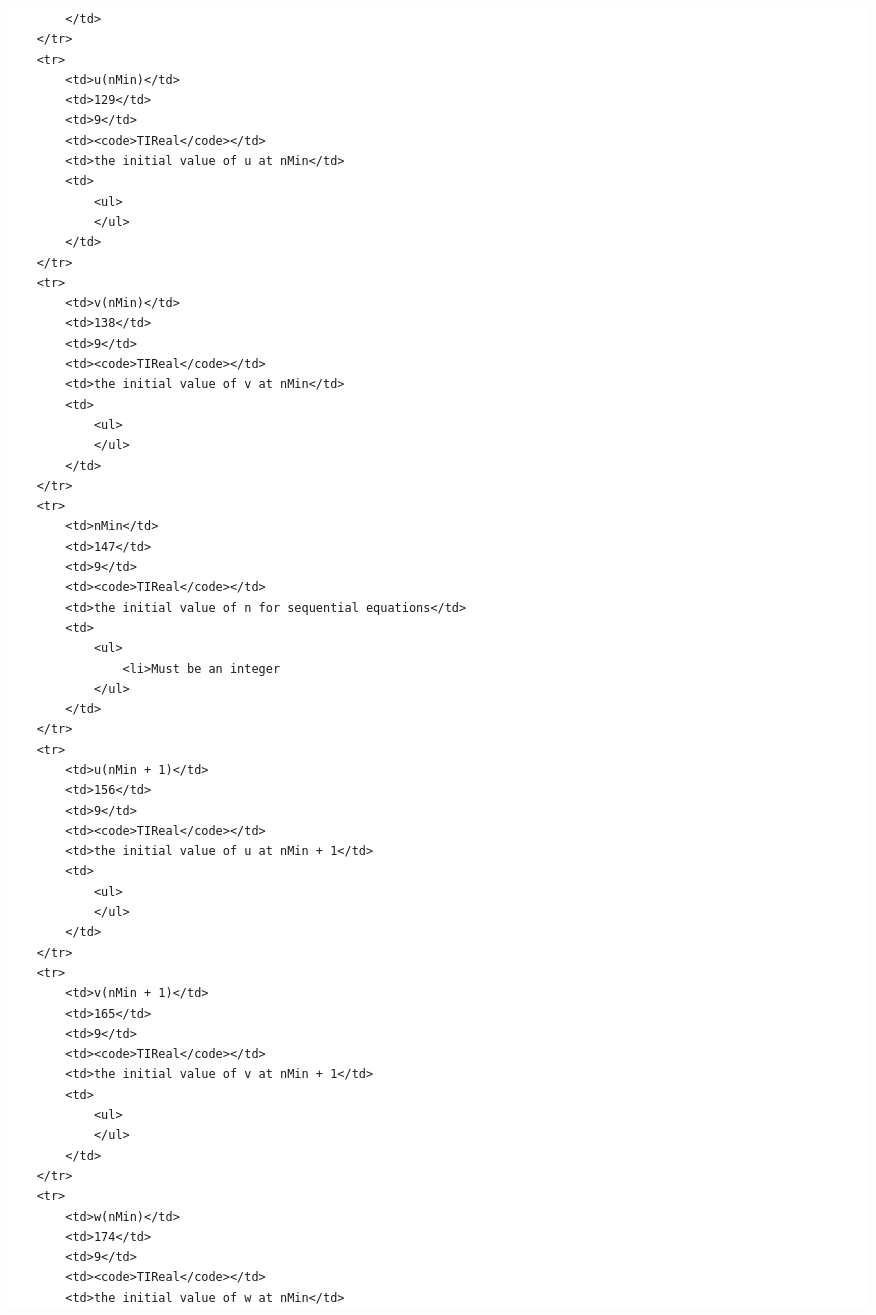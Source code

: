             </td>
        </tr>
        <tr>
            <td>u(nMin)</td>
            <td>129</td>
            <td>9</td>
            <td><code>TIReal</code></td>
            <td>the initial value of u at nMin</td>
            <td>
                <ul>
                </ul>
            </td>
        </tr>
        <tr>
            <td>v(nMin)</td>
            <td>138</td>
            <td>9</td>
            <td><code>TIReal</code></td>
            <td>the initial value of v at nMin</td>
            <td>
                <ul>
                </ul>
            </td>
        </tr>
        <tr>
            <td>nMin</td>
            <td>147</td>
            <td>9</td>
            <td><code>TIReal</code></td>
            <td>the initial value of n for sequential equations</td>
            <td>
                <ul>
                    <li>Must be an integer
                </ul>
            </td>
        </tr>
        <tr>
            <td>u(nMin + 1)</td>
            <td>156</td>
            <td>9</td>
            <td><code>TIReal</code></td>
            <td>the initial value of u at nMin + 1</td>
            <td>
                <ul>
                </ul>
            </td>
        </tr>
        <tr>
            <td>v(nMin + 1)</td>
            <td>165</td>
            <td>9</td>
            <td><code>TIReal</code></td>
            <td>the initial value of v at nMin + 1</td>
            <td>
                <ul>
                </ul>
            </td>
        </tr>
        <tr>
            <td>w(nMin)</td>
            <td>174</td>
            <td>9</td>
            <td><code>TIReal</code></td>
            <td>the initial value of w at nMin</td>